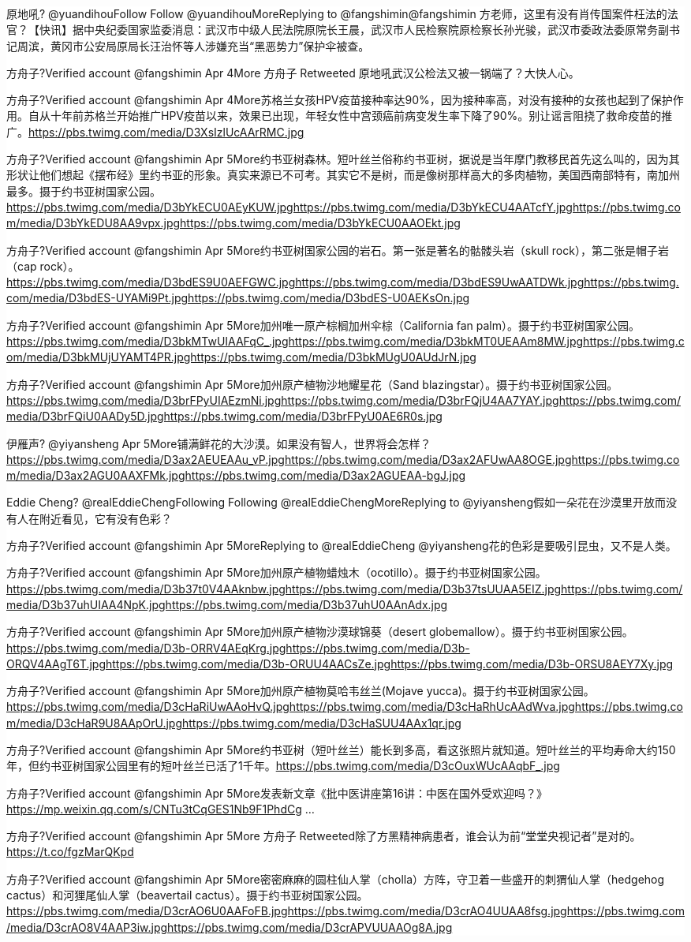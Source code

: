 原地吼? @yuandihouFollow Follow @yuandihouMoreReplying to @fangshimin@fangshimin  方老师，这里有没有肖传国案件枉法的法官？【快讯】据中央纪委国家监委消息：武汉市中级人民法院原院长王晨，武汉市人民检察院原检察长孙光骏，武汉市委政法委原常务副书记周滨，黄冈市公安局原局长汪治怀等人涉嫌充当“黑恶势力”保护伞被查。

方舟子?Verified account @fangshimin Apr 4More 方舟子 Retweeted 原地吼武汉公检法又被一锅端了？大快人心。

方舟子?Verified account @fangshimin Apr 4More苏格兰女孩HPV疫苗接种率达90%，因为接种率高，对没有接种的女孩也起到了保护作用。自从十年前苏格兰开始推广HPV疫苗以来，效果已出现，年轻女性中宫颈癌前病变发生率下降了90%。别让谣言阻挠了救命疫苗的推广。https://pbs.twimg.com/media/D3XsIzlUcAArRMC.jpg

方舟子?Verified account @fangshimin Apr 5More约书亚树森林。短叶丝兰俗称约书亚树，据说是当年摩门教移民首先这么叫的，因为其形状让他们想起《摆布经》里约书亚的形象。真实来源已不可考。其实它不是树，而是像树那样高大的多肉植物，美国西南部特有，南加州最多。摄于约书亚树国家公园。https://pbs.twimg.com/media/D3bYkECU0AEyKUW.jpghttps://pbs.twimg.com/media/D3bYkECU4AATcfY.jpghttps://pbs.twimg.com/media/D3bYkEDU8AA9vpx.jpghttps://pbs.twimg.com/media/D3bYkECU0AAOEkt.jpg

方舟子?Verified account @fangshimin Apr 5More约书亚树国家公园的岩石。第一张是著名的骷髅头岩（skull rock），第二张是帽子岩（cap rock）。https://pbs.twimg.com/media/D3bdES9U0AEFGWC.jpghttps://pbs.twimg.com/media/D3bdES9UwAATDWk.jpghttps://pbs.twimg.com/media/D3bdES-UYAMi9Pt.jpghttps://pbs.twimg.com/media/D3bdES-U0AEKsOn.jpg

方舟子?Verified account @fangshimin Apr 5More加州唯一原产棕榈加州伞棕（California fan palm）。摄于约书亚树国家公园。https://pbs.twimg.com/media/D3bkMTwUIAAFqC_.jpghttps://pbs.twimg.com/media/D3bkMT0UEAAm8MW.jpghttps://pbs.twimg.com/media/D3bkMUjUYAMT4PR.jpghttps://pbs.twimg.com/media/D3bkMUgU0AUdJrN.jpg

方舟子?Verified account @fangshimin Apr 5More加州原产植物沙地耀星花（Sand blazingstar）。摄于约书亚树国家公园。https://pbs.twimg.com/media/D3brFPyUIAEzmNi.jpghttps://pbs.twimg.com/media/D3brFQjU4AA7YAY.jpghttps://pbs.twimg.com/media/D3brFQiU0AADy5D.jpghttps://pbs.twimg.com/media/D3brFPyU0AE6R0s.jpg

伊雁声? @yiyansheng Apr 5More铺满鲜花的大沙漠。如果没有智人，世界将会怎样？https://pbs.twimg.com/media/D3ax2AEUEAAu_vP.jpghttps://pbs.twimg.com/media/D3ax2AFUwAA8OGE.jpghttps://pbs.twimg.com/media/D3ax2AGU0AAXFMk.jpghttps://pbs.twimg.com/media/D3ax2AGUEAA-bgJ.jpg

Eddie Cheng? @realEddieChengFollowing Following @realEddieChengMoreReplying to @yiyansheng假如一朵花在沙漠里开放而没有人在附近看见，它有没有色彩？

方舟子?Verified account @fangshimin Apr 5MoreReplying to @realEddieCheng @yiyansheng花的色彩是要吸引昆虫，又不是人类。

方舟子?Verified account @fangshimin Apr 5More加州原产植物蜡烛木（ocotillo）。摄于约书亚树国家公园。https://pbs.twimg.com/media/D3b37t0V4AAknbw.jpghttps://pbs.twimg.com/media/D3b37tsUUAA5EIZ.jpghttps://pbs.twimg.com/media/D3b37uhUIAA4NpK.jpghttps://pbs.twimg.com/media/D3b37uhU0AAnAdx.jpg

方舟子?Verified account @fangshimin Apr 5More加州原产植物沙漠球锦葵（desert globemallow）。摄于约书亚树国家公园。https://pbs.twimg.com/media/D3b-ORRV4AEqKrg.jpghttps://pbs.twimg.com/media/D3b-ORQV4AAgT6T.jpghttps://pbs.twimg.com/media/D3b-ORUU4AACsZe.jpghttps://pbs.twimg.com/media/D3b-ORSU8AEY7Xy.jpg

方舟子?Verified account @fangshimin Apr 5More加州原产植物莫哈韦丝兰(Mojave yucca)。摄于约书亚树国家公园。https://pbs.twimg.com/media/D3cHaRiUwAAoHvQ.jpghttps://pbs.twimg.com/media/D3cHaRhUcAAdWva.jpghttps://pbs.twimg.com/media/D3cHaR9U8AApOrU.jpghttps://pbs.twimg.com/media/D3cHaSUU4AAx1qr.jpg

方舟子?Verified account @fangshimin Apr 5More约书亚树（短叶丝兰）能长到多高，看这张照片就知道。短叶丝兰的平均寿命大约150年，但约书亚树国家公园里有的短叶丝兰已活了1千年。https://pbs.twimg.com/media/D3cOuxWUcAAqbF_.jpg

方舟子?Verified account @fangshimin Apr 5More发表新文章《批中医讲座第16讲：中医在国外受欢迎吗？》https://mp.weixin.qq.com/s/CNTu3tCqGES1Nb9F1PhdCg …

方舟子?Verified account @fangshimin Apr 5More 方舟子 Retweeted除了方黑精神病患者，谁会认为前“堂堂央视记者”是对的。 https://t.co/fgzMarQKpd

方舟子?Verified account @fangshimin Apr 5More密密麻麻的圆柱仙人掌（cholla）方阵，守卫着一些盛开的刺猬仙人掌（hedgehog cactus）和河狸尾仙人掌（beavertail cactus）。摄于约书亚树国家公园。https://pbs.twimg.com/media/D3crAO6U0AAFoFB.jpghttps://pbs.twimg.com/media/D3crAO4UUAA8fsg.jpghttps://pbs.twimg.com/media/D3crAO8V4AAP3iw.jpghttps://pbs.twimg.com/media/D3crAPVUUAAOg8A.jpg
